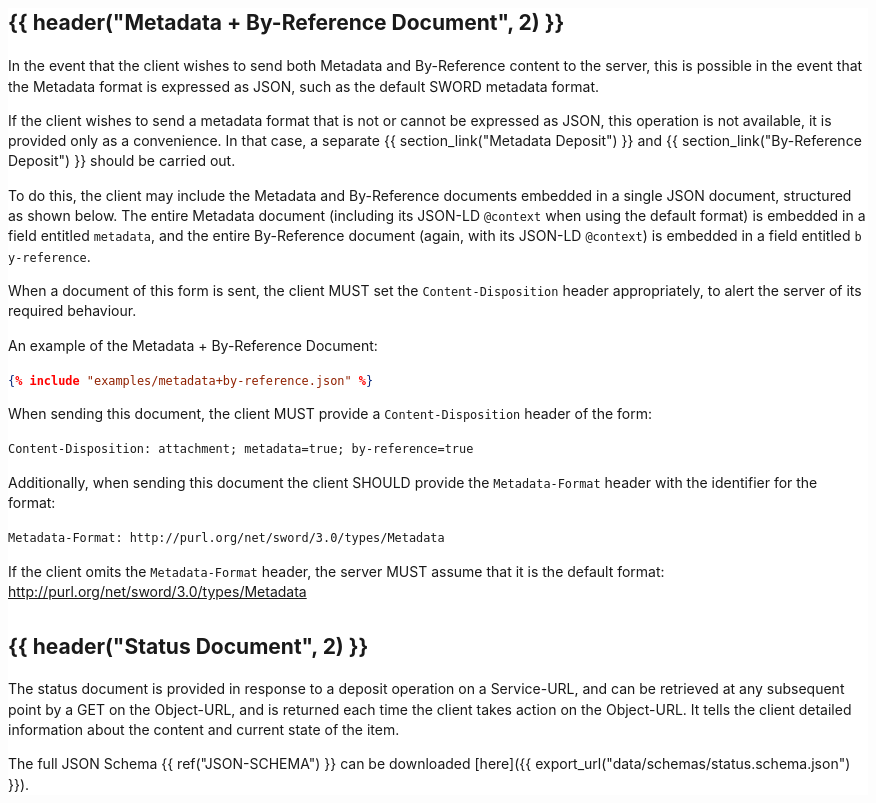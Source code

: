 
## {{ header("Metadata + By-Reference Document", 2) }}

In the event that the client wishes to send both Metadata and By-Reference content to the server, this is possible in
the event that the Metadata format is expressed as JSON, such as the default SWORD metadata format.

If the client wishes to send a metadata format that is not or cannot be expressed as JSON, this operation is not available,
it is provided only as a convenience.  In that case, a separate {{ section_link("Metadata Deposit") }} and {{ section_link("By-Reference Deposit") }}
should be carried out.

To do this, the client may include the Metadata and By-Reference documents embedded in a single JSON document, structured as shown below. 
The entire Metadata document (including its JSON-LD `@context` when using the default format) is embedded in a field 
entitled `metadata`, and the entire By-Reference document (again, with its JSON-LD `@context`) is embedded in a field entitled `by-reference`.

When a document of this form is sent, the client MUST set the `Content-Disposition` header appropriately, to alert the server of its 
required behaviour.

An example of the Metadata + By-Reference Document:

```json
{% include "examples/metadata+by-reference.json" %}
```

When sending this document, the client MUST provide a `Content-Disposition` header of the form:

```
Content-Disposition: attachment; metadata=true; by-reference=true
```

Additionally, when sending this document the client SHOULD provide the `Metadata-Format` header with the identifier for the format: 

```
Metadata-Format: http://purl.org/net/sword/3.0/types/Metadata
```

If the client omits the `Metadata-Format` header, the server MUST assume that it is the default format: http://purl.org/net/sword/3.0/types/Metadata


## {{ header("Status Document", 2) }}

The status document is provided in response to a deposit operation on a Service-URL, and can be retrieved at any subsequent point by a
GET on the Object-URL, and is returned each time the client takes action on the Object-URL.  It tells the client detailed information about 
the content and current state of the item.

The full JSON Schema {{ ref("JSON-SCHEMA") }} can be downloaded [here]({{ export_url("data/schemas/status.schema.json") }}).
